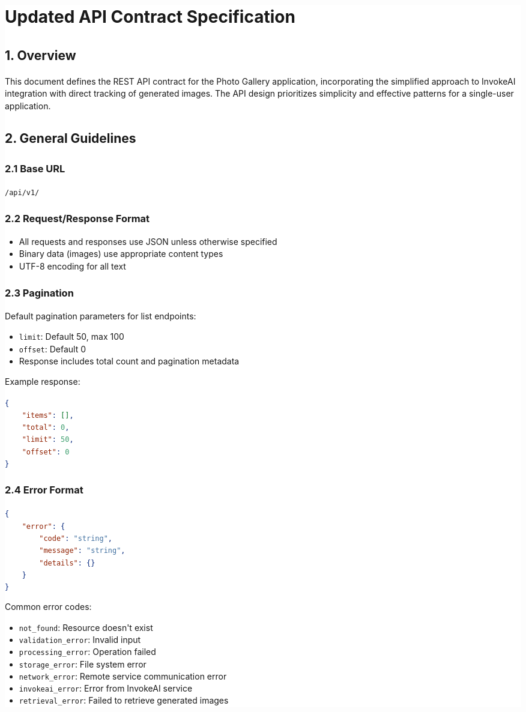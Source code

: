 # Updated API Contract Specification

## 1. Overview

This document defines the REST API contract for the Photo Gallery application, incorporating the simplified approach to InvokeAI integration with direct tracking of generated images. The API design prioritizes simplicity and effective patterns for a single-user application.

## 2. General Guidelines

### 2.1 Base URL
```
/api/v1/
```

### 2.2 Request/Response Format
- All requests and responses use JSON unless otherwise specified
- Binary data (images) use appropriate content types
- UTF-8 encoding for all text

### 2.3 Pagination
Default pagination parameters for list endpoints:
- `limit`: Default 50, max 100
- `offset`: Default 0
- Response includes total count and pagination metadata

Example response:
```json
{
    "items": [],
    "total": 0,
    "limit": 50,
    "offset": 0
}
```

### 2.4 Error Format
```json
{
    "error": {
        "code": "string",
        "message": "string",
        "details": {}
    }
}
```

Common error codes:
- `not_found`: Resource doesn't exist
- `validation_error`: Invalid input
- `processing_error`: Operation failed
- `storage_error`: File system error
- `network_error`: Remote service communication error
- `invokeai_error`: Error from InvokeAI service
- `retrieval_error`: Failed to retrieve generated images
